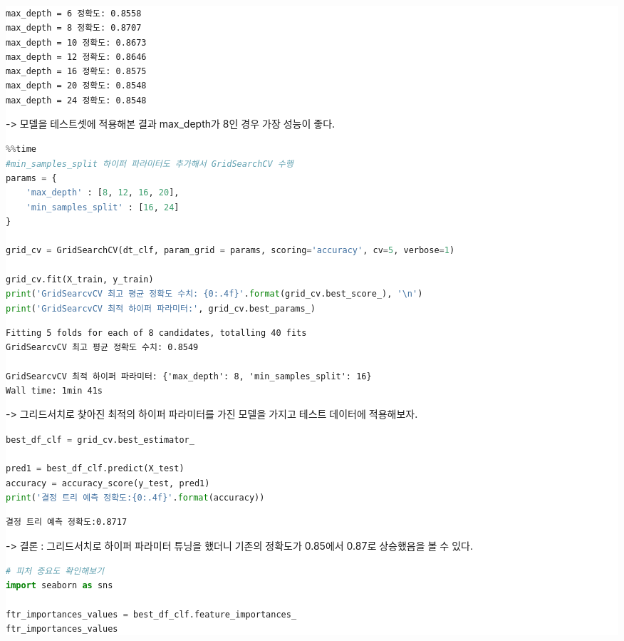     max_depth = 6 정확도: 0.8558
    max_depth = 8 정확도: 0.8707
    max_depth = 10 정확도: 0.8673
    max_depth = 12 정확도: 0.8646
    max_depth = 16 정확도: 0.8575
    max_depth = 20 정확도: 0.8548
    max_depth = 24 정확도: 0.8548


-> 모델을 테스트셋에 적용해본 결과 max_depth가 8인 경우 가장 성능이 좋다.


```python
%%time
#min_samples_split 하이퍼 파라미터도 추가해서 GridSearchCV 수행
params = {
    'max_depth' : [8, 12, 16, 20],
    'min_samples_split' : [16, 24]
}

grid_cv = GridSearchCV(dt_clf, param_grid = params, scoring='accuracy', cv=5, verbose=1)

grid_cv.fit(X_train, y_train)
print('GridSearcvCV 최고 평균 정확도 수치: {0:.4f}'.format(grid_cv.best_score_), '\n')
print('GridSearcvCV 최적 하이퍼 파라미터:', grid_cv.best_params_)
```

    Fitting 5 folds for each of 8 candidates, totalling 40 fits
    GridSearcvCV 최고 평균 정확도 수치: 0.8549 
    
    GridSearcvCV 최적 하이퍼 파라미터: {'max_depth': 8, 'min_samples_split': 16}
    Wall time: 1min 41s


-> 그리드서치로 찾아진 최적의 하이퍼 파라미터를 가진 모델을 가지고 테스트 데이터에 적용해보자.


```python
best_df_clf = grid_cv.best_estimator_

pred1 = best_df_clf.predict(X_test)
accuracy = accuracy_score(y_test, pred1)
print('결정 트리 예측 정확도:{0:.4f}'.format(accuracy))
```

    결정 트리 예측 정확도:0.8717


-> 결론 : 그리드서치로 하이퍼 파라미터 튜닝을 했더니 기존의 정확도가 0.85에서 0.87로 상승했음을 볼 수 있다.


```python
# 피처 중요도 확인해보기
import seaborn as sns

ftr_importances_values = best_df_clf.feature_importances_
ftr_importances_values
```
